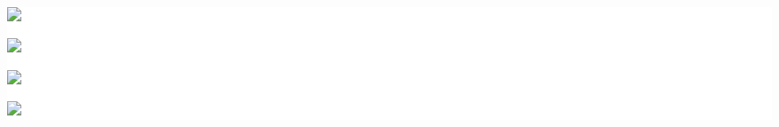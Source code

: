 <a href="https://djnavarro.net/series-the-heart-speaks/image/turmite_21.png"><img width = 100% src="https://djnavarro.net/series-the-heart-speaks/preview/turmite_21.jpg"></a>

</div>

<div class="col-lg-3 col-md-4 col-sm-6 col-xs-12 p-2">

<a href="https://djnavarro.net/series-the-heart-speaks/image/turmite_22.png"><img width = 100% src="https://djnavarro.net/series-the-heart-speaks/preview/turmite_22.jpg"></a>

</div>

<div class="col-lg-3 col-md-4 col-sm-6 col-xs-12 p-2">

<a href="https://djnavarro.net/series-the-heart-speaks/image/turmite_23.png"><img width = 100% src="https://djnavarro.net/series-the-heart-speaks/preview/turmite_23.jpg"></a>

</div>

<div class="col-lg-3 col-md-4 col-sm-6 col-xs-12 p-2">

<a href="https://djnavarro.net/series-the-heart-speaks/image/turmite_24.png"><img width = 100% src="https://djnavarro.net/series-the-heart-speaks/preview/turmite_24.jpg"></a>

</div>

</div>

</div>

</div>

</div>

